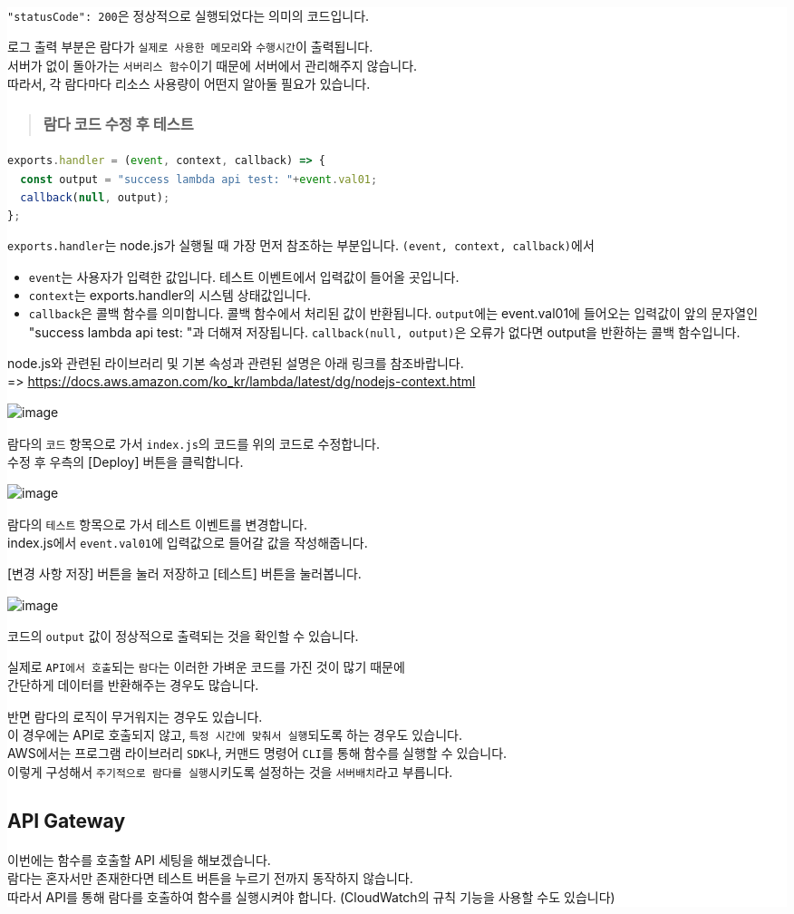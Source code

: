 `"statusCode": 200`은 정상적으로 실행되었다는 의미의 코드입니다.

로그 출력 부분은 람다가 `실제로 사용한 메모리`와 `수행시간`이 출력됩니다.   
서버가 없이 돌아가는 `서버리스 함수`이기 때문에 서버에서 관리해주지 않습니다.   
따라서, 각 람다마다 리소스 사용량이 어떤지 알아둘 필요가 있습니다.

> <h3>람다 코드 수정 후 테스트</h3>

``` node.js
exports.handler = (event, context, callback) => {
  const output = "success lambda api test: "+event.val01;
  callback(null, output);
};
```

`exports.handler`는 node.js가 실행될 때 가장 먼저 참조하는 부분입니다.
`(event, context, callback)`에서 
  - `event`는 사용자가 입력한 값입니다. 테스트 이벤트에서 입력값이 들어올 곳입니다.
  - `context`는 exports.handler의 시스템 상태값입니다.
  - `callback`은 콜백 함수를 의미합니다. 콜백 함수에서 처리된 값이 반환됩니다.
`output`에는 event.val01에 들어오는 입력값이 앞의 문자열인 "success lambda api test: "과 더해져 저장됩니다.
`callback(null, output)`은 오류가 없다면 output을 반환하는 콜백 함수입니다.
  
 node.js와 관련된 라이브러리 및 기본 속성과 관련된 설명은 아래 링크를 참조바랍니다.   
 => https://docs.aws.amazon.com/ko_kr/lambda/latest/dg/nodejs-context.html
 
 ![image](https://user-images.githubusercontent.com/43658658/133962739-1db7ae47-0de0-4904-bf62-6a0a56c8eaa6.png)

람다의 `코드` 항목으로 가서 `index.js`의 코드를 위의 코드로 수정합니다.   
수정 후 우측의 [Deploy] 버튼을 클릭합니다.

![image](https://user-images.githubusercontent.com/43658658/133963058-a052900f-378d-40ad-8e03-cb3d26538878.png)

람다의 `테스트` 항목으로 가서 테스트 이벤트를 변경합니다.   
index.js에서 `event.val01`에 입력값으로 들어갈 값을 작성해줍니다.

[변경 사항 저장] 버튼을 눌러 저장하고 [테스트] 버튼을 눌러봅니다.

![image](https://user-images.githubusercontent.com/43658658/133963576-94ad7f21-eb9f-44f2-8f0c-94eaba7d64c7.png)

코드의 `output` 값이 정상적으로 출력되는 것을 확인할 수 있습니다.

실제로 `API에서 호출`되는 `람다`는 이러한 가벼운 코드를 가진 것이 많기 때문에   
간단하게 데이터를 반환해주는 경우도 많습니다.   

반면 람다의 로직이 무거워지는 경우도 있습니다.   
이 경우에는 API로 호출되지 않고, `특정 시간에 맞춰서 실행`되도록 하는 경우도 있습니다.   
AWS에서는 프로그램 라이브러리 `SDK`나, 커맨드 명령어 `CLI`를 통해 함수를 실행할 수 있습니다.   
이렇게 구성해서 `주기적으로 람다를 실행`시키도록 설정하는 것을 `서버배치`라고 부릅니다.

## API Gateway

이번에는 함수를 호출할 API 세팅을 해보겠습니다.   
람다는 혼자서만 존재한다면 테스트 버튼을 누르기 전까지 동작하지 않습니다.   
따라서 API를 통해 람다를 호출하여 함수를 실행시켜야 합니다.
(CloudWatch의 규칙 기능을 사용할 수도 있습니다)
